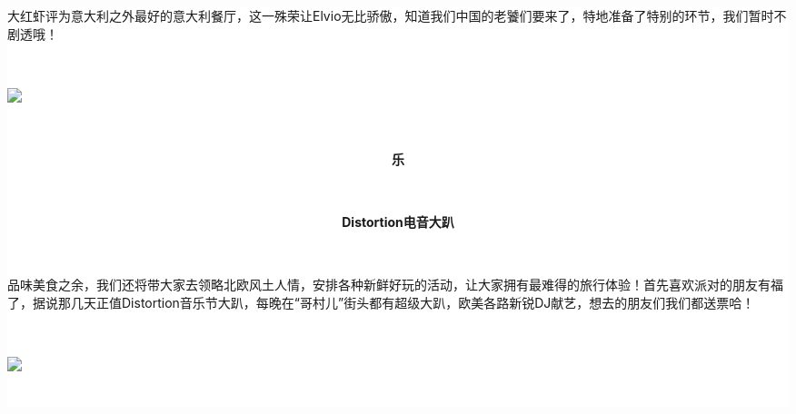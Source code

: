 大红虾评为意大利之外最好的意大利餐厅，这一殊荣让Elvio无比骄傲，知道我们中国的老饕们要来了，特地准备了特别的环节，我们暂时不剧透哦！</p><p style="white-space: normal;"><br></p><p style="white-space: normal;"><img data-ratio="0.75" data-type="jpeg" data-w="1280" data-s="300,640" data-copyright="0" data-src="https://mmbiz.qpic.cn/mmbiz_jpg/dYyiavLsrKluicHYDjXhywia8eBPEdWcISYncuF1kSwQRArnTLDS2H5FlGU18r4NyBHOibm2U2wAN5ZbXvKnp1qrhw/640?wx_fmt=jpeg" src="./images/image_34.jpg"></p><p style="white-space: normal;"><br></p><p style="white-space: normal;text-align: center;"><strong>乐</strong></p><p style="white-space: normal;text-align: center;"><strong><br></strong></p><p style="white-space: normal;text-align: center;"><strong>Distortion电音大趴</strong></p><p style="white-space: normal;text-align: center;"><strong><br></strong></p><p style="white-space: normal;">品味美食之余，我们还将带大家去领略北欧风土人情，安排各种新鲜好玩的活动，让大家拥有最难得的旅行体验！首先喜欢派对的朋友有福了，据说那几天正值Distortion音乐节大趴，每晚在“哥村儿”街头都有超级大趴，欧美各路新锐DJ献艺，想去的朋友们我们都送票哈！<strong><br></strong></p><p style="white-space: normal;"><br></p><p style="white-space: normal;"><img data-ratio="0.749597423510467" data-type="jpeg" data-w="1242" data-s="300,640" data-copyright="0" data-src="https://mmbiz.qpic.cn/mmbiz_jpg/dYyiavLsrKluicHYDjXhywia8eBPEdWcISYMqefDBB81lPBTbdZ9jhvlnZ9AbibCgyQMRhvfl6xiaiaAfjkkgMutjnqw/640?wx_fmt=jpeg" src="./images/image_35.jpg"></p><p style="white-space: normal;"><br></p>